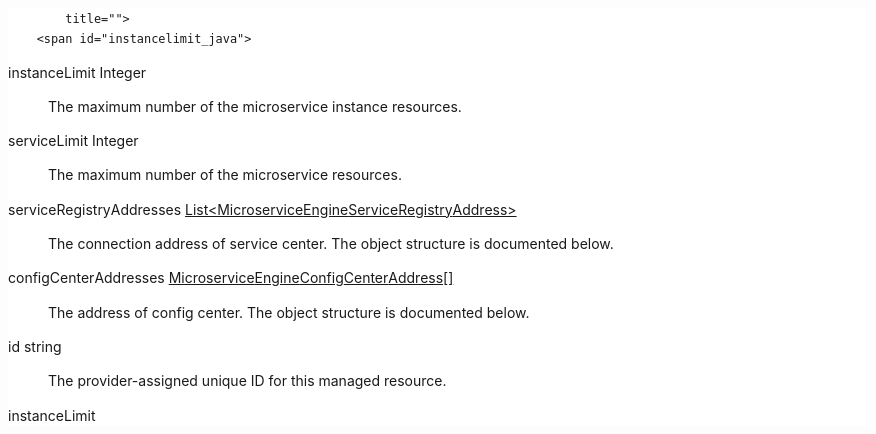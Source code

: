             title="">
        <span id="instancelimit_java">
<a data-swiftype-name="resource-property" data-swiftype-type="text" href="#instancelimit_java" style="color: inherit; text-decoration: inherit;">instance<wbr>Limit</a>
</span>
        <span class="property-indicator"></span>
        <span class="property-type">Integer</span>
    </dt>
    <dd><p>The maximum number of the microservice instance resources.</p>
</dd><dt class="property-"
            title="">
        <span id="servicelimit_java">
<a data-swiftype-name="resource-property" data-swiftype-type="text" href="#servicelimit_java" style="color: inherit; text-decoration: inherit;">service<wbr>Limit</a>
</span>
        <span class="property-indicator"></span>
        <span class="property-type">Integer</span>
    </dt>
    <dd><p>The maximum number of the microservice resources.</p>
</dd><dt class="property-"
            title="">
        <span id="serviceregistryaddresses_java">
<a data-swiftype-name="resource-property" data-swiftype-type="text" href="#serviceregistryaddresses_java" style="color: inherit; text-decoration: inherit;">service<wbr>Registry<wbr>Addresses</a>
</span>
        <span class="property-indicator"></span>
        <span class="property-type"><a href="#microserviceengineserviceregistryaddress">List&lt;Microservice<wbr>Engine<wbr>Service<wbr>Registry<wbr>Address&gt;</a></span>
    </dt>
    <dd><p>The connection address of service center.
The object structure is documented below.</p>
</dd></dl>
</pulumi-choosable>
</div>

<div>
<pulumi-choosable type="language" values="javascript,typescript">
<dl class="resources-properties"><dt class="property-"
            title="">
        <span id="configcenteraddresses_nodejs">
<a data-swiftype-name="resource-property" data-swiftype-type="text" href="#configcenteraddresses_nodejs" style="color: inherit; text-decoration: inherit;">config<wbr>Center<wbr>Addresses</a>
</span>
        <span class="property-indicator"></span>
        <span class="property-type"><a href="#microserviceengineconfigcenteraddress">Microservice<wbr>Engine<wbr>Config<wbr>Center<wbr>Address[]</a></span>
    </dt>
    <dd><p>The address of config center.
The object structure is documented below.</p>
</dd><dt class="property-"
            title="">
        <span id="id_nodejs">
<a data-swiftype-name="resource-property" data-swiftype-type="text" href="#id_nodejs" style="color: inherit; text-decoration: inherit;">id</a>
</span>
        <span class="property-indicator"></span>
        <span class="property-type">string</span>
    </dt>
    <dd><p>The provider-assigned unique ID for this managed resource.</p>
</dd><dt class="property-"
            title="">
        <span id="instancelimit_nodejs">
<a data-swiftype-name="resource-property" data-swiftype-type="text" href="#instancelimit_nodejs" style="color: inherit; text-decoration: inherit;">instance<wbr>Limit</a>